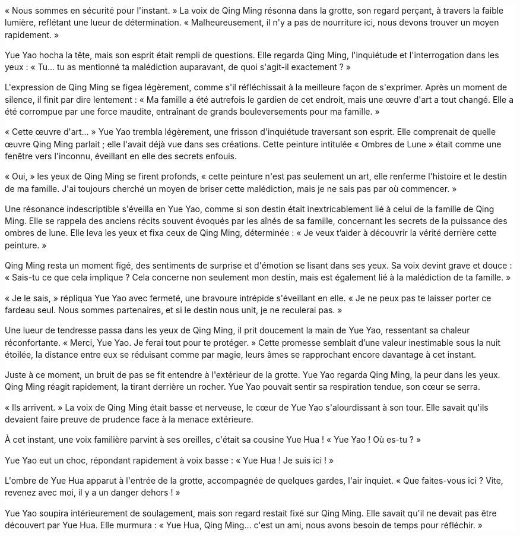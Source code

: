 « Nous sommes en sécurité pour l'instant. » La voix de Qing Ming résonna dans la grotte, son regard perçant, à travers la faible lumière, reflétant une lueur de détermination. « Malheureusement, il n'y a pas de nourriture ici, nous devons trouver un moyen rapidement. »

Yue Yao hocha la tête, mais son esprit était rempli de questions. Elle regarda Qing Ming, l'inquiétude et l'interrogation dans les yeux : « Tu… tu as mentionné ta malédiction auparavant, de quoi s'agit-il exactement ? »

L'expression de Qing Ming se figea légèrement, comme s'il réfléchissait à la meilleure façon de s'exprimer. Après un moment de silence, il finit par dire lentement : « Ma famille a été autrefois le gardien de cet endroit, mais une œuvre d'art a tout changé. Elle a été corrompue par une force maudite, entraînant de grands bouleversements pour ma famille. »

« Cette œuvre d'art… » Yue Yao trembla légèrement, une frisson d'inquiétude traversant son esprit. Elle comprenait de quelle œuvre Qing Ming parlait ; elle l'avait déjà vue dans ses créations. Cette peinture intitulée « Ombres de Lune » était comme une fenêtre vers l'inconnu, éveillant en elle des secrets enfouis.

« Oui, » les yeux de Qing Ming se firent profonds, « cette peinture n'est pas seulement un art, elle renferme l'histoire et le destin de ma famille. J'ai toujours cherché un moyen de briser cette malédiction, mais je ne sais pas par où commencer. »

Une résonance indescriptible s'éveilla en Yue Yao, comme si son destin était inextricablement lié à celui de la famille de Qing Ming. Elle se rappela des anciens récits souvent évoqués par les aînés de sa famille, concernant les secrets de la puissance des ombres de lune. Elle leva les yeux et fixa ceux de Qing Ming, déterminée : « Je veux t’aider à découvrir la vérité derrière cette peinture. »

Qing Ming resta un moment figé, des sentiments de surprise et d'émotion se lisant dans ses yeux. Sa voix devint grave et douce : « Sais-tu ce que cela implique ? Cela concerne non seulement mon destin, mais est également lié à la malédiction de ta famille. »

« Je le sais, » répliqua Yue Yao avec fermeté, une bravoure intrépide s'éveillant en elle. « Je ne peux pas te laisser porter ce fardeau seul. Nous sommes partenaires, et si le destin nous unit, je ne reculerai pas. »

Une lueur de tendresse passa dans les yeux de Qing Ming, il prit doucement la main de Yue Yao, ressentant sa chaleur réconfortante. « Merci, Yue Yao. Je ferai tout pour te protéger. » Cette promesse semblait d’une valeur inestimable sous la nuit étoilée, la distance entre eux se réduisant comme par magie, leurs âmes se rapprochant encore davantage à cet instant.

Juste à ce moment, un bruit de pas se fit entendre à l'extérieur de la grotte. Yue Yao regarda Qing Ming, la peur dans les yeux. Qing Ming réagit rapidement, la tirant derrière un rocher. Yue Yao pouvait sentir sa respiration tendue, son cœur se serra.

« Ils arrivent. » La voix de Qing Ming était basse et nerveuse, le cœur de Yue Yao s'alourdissant à son tour. Elle savait qu'ils devaient faire preuve de prudence face à la menace extérieure.

À cet instant, une voix familière parvint à ses oreilles, c'était sa cousine Yue Hua ! « Yue Yao ! Où es-tu ? »

Yue Yao eut un choc, répondant rapidement à voix basse : « Yue Hua ! Je suis ici ! »

L'ombre de Yue Hua apparut à l'entrée de la grotte, accompagnée de quelques gardes, l'air inquiet. « Que faites-vous ici ? Vite, revenez avec moi, il y a un danger dehors ! »

Yue Yao soupira intérieurement de soulagement, mais son regard restait fixé sur Qing Ming. Elle savait qu'il ne devait pas être découvert par Yue Hua. Elle murmura : « Yue Hua, Qing Ming… c'est un ami, nous avons besoin de temps pour réfléchir. »
